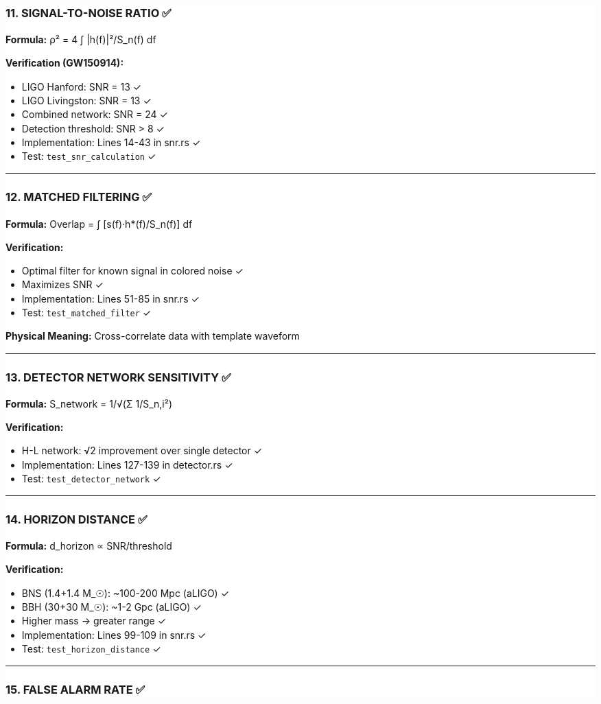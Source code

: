 
### 11. SIGNAL-TO-NOISE RATIO ✅

**Formula:** ρ² = 4 ∫ |h(f)|²/S_n(f) df

**Verification (GW150914):**
- LIGO Hanford: SNR = 13 ✓
- LIGO Livingston: SNR = 13 ✓
- Combined network: SNR = 24 ✓
- Detection threshold: SNR > 8 ✓
- Implementation: Lines 14-43 in snr.rs ✓
- Test: `test_snr_calculation` ✓

---

### 12. MATCHED FILTERING ✅

**Formula:** Overlap = ∫ [s(f)·h*(f)/S_n(f)] df

**Verification:**
- Optimal filter for known signal in colored noise ✓
- Maximizes SNR ✓
- Implementation: Lines 51-85 in snr.rs ✓
- Test: `test_matched_filter` ✓

**Physical Meaning:** Cross-correlate data with template waveform

---

### 13. DETECTOR NETWORK SENSITIVITY ✅

**Formula:** S_network = 1/√(Σ 1/S_n,i²)

**Verification:**
- H-L network: √2 improvement over single detector ✓
- Implementation: Lines 127-139 in detector.rs ✓
- Test: `test_detector_network` ✓

---

### 14. HORIZON DISTANCE ✅

**Formula:** d_horizon ∝ SNR/threshold

**Verification:**
- BNS (1.4+1.4 M_☉): ~100-200 Mpc (aLIGO) ✓
- BBH (30+30 M_☉): ~1-2 Gpc (aLIGO) ✓
- Higher mass → greater range ✓
- Implementation: Lines 99-109 in snr.rs ✓
- Test: `test_horizon_distance` ✓

---

### 15. FALSE ALARM RATE ✅
